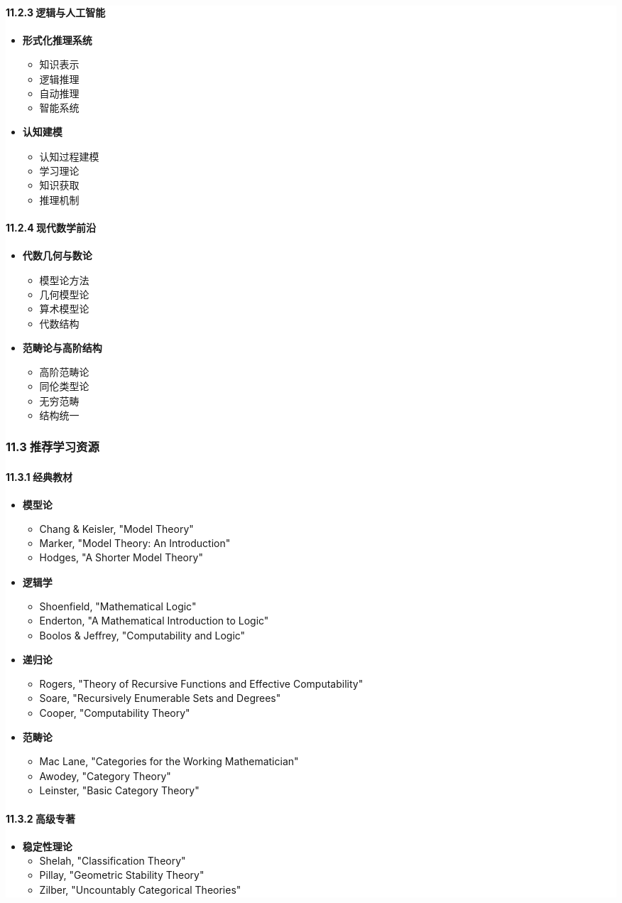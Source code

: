 #### 11.2.3 逻辑与人工智能

- **形式化推理系统**
  - 知识表示
  - 逻辑推理
  - 自动推理
  - 智能系统

- **认知建模**
  - 认知过程建模
  - 学习理论
  - 知识获取
  - 推理机制

#### 11.2.4 现代数学前沿

- **代数几何与数论**
  - 模型论方法
  - 几何模型论
  - 算术模型论
  - 代数结构

- **范畴论与高阶结构**
  - 高阶范畴论
  - 同伦类型论
  - 无穷范畴
  - 结构统一

### 11.3 推荐学习资源

#### 11.3.1 经典教材

- **模型论**
  - Chang & Keisler, "Model Theory"
  - Marker, "Model Theory: An Introduction"
  - Hodges, "A Shorter Model Theory"

- **逻辑学**
  - Shoenfield, "Mathematical Logic"
  - Enderton, "A Mathematical Introduction to Logic"
  - Boolos & Jeffrey, "Computability and Logic"

- **递归论**
  - Rogers, "Theory of Recursive Functions and Effective Computability"
  - Soare, "Recursively Enumerable Sets and Degrees"
  - Cooper, "Computability Theory"

- **范畴论**
  - Mac Lane, "Categories for the Working Mathematician"
  - Awodey, "Category Theory"
  - Leinster, "Basic Category Theory"

#### 11.3.2 高级专著

- **稳定性理论**
  - Shelah, "Classification Theory"
  - Pillay, "Geometric Stability Theory"
  - Zilber, "Uncountably Categorical Theories"
